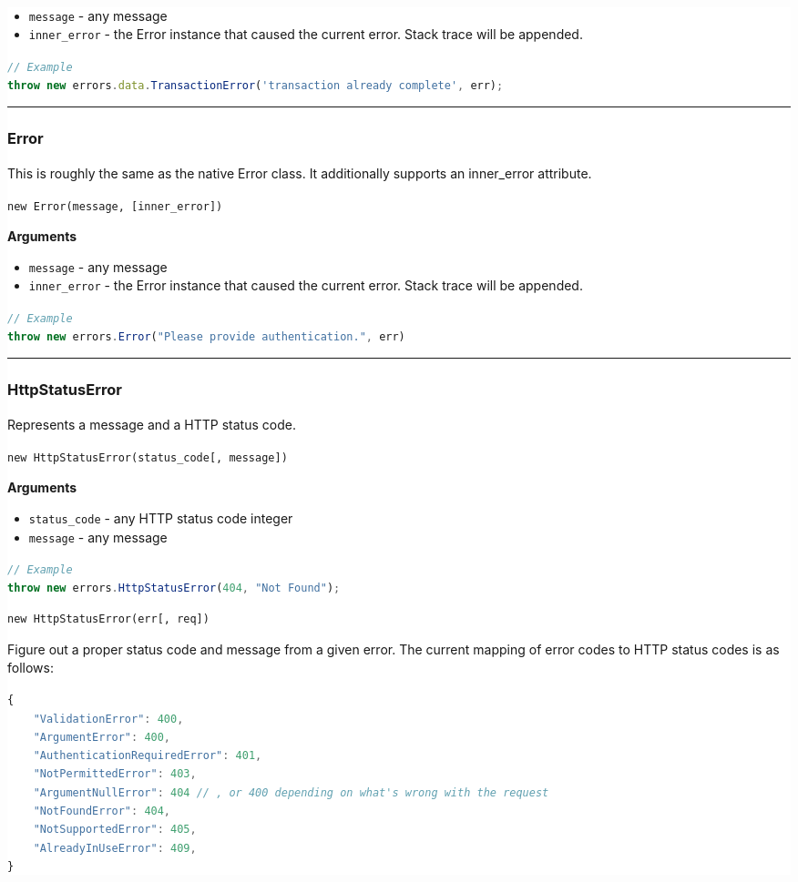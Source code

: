 * `message` - any message
* `inner_error` - the Error instance that caused the current error. Stack trace will be appended.

```js
// Example
throw new errors.data.TransactionError('transaction already complete', err);
```

---------------------------------------

<a name="error" /></a>

### Error

This is roughly the same as the native Error class. It additionally supports an inner_error attribute.

	new Error(message, [inner_error])

__Arguments__

* `message` - any message
* `inner_error` - the Error instance that caused the current error. Stack trace will be appended.

```js
// Example
throw new errors.Error("Please provide authentication.", err)
```

---------------------------------------

<a name="httpstatus" /></a>

### HttpStatusError

Represents a message and a HTTP status code.

	new HttpStatusError(status_code[, message])

__Arguments__

* `status_code` - any HTTP status code integer
* `message` - any message

```js
// Example
throw new errors.HttpStatusError(404, "Not Found");
```

	new HttpStatusError(err[, req])

Figure out a proper status code and message from a given error. The current mapping of error codes
to HTTP status codes is as follows:

```javascript
{
    "ValidationError": 400,
    "ArgumentError": 400,
    "AuthenticationRequiredError": 401,
    "NotPermittedError": 403,
    "ArgumentNullError": 404 // , or 400 depending on what's wrong with the request
    "NotFoundError": 404,
    "NotSupportedError": 405,
    "AlreadyInUseError": 409,
}
```
